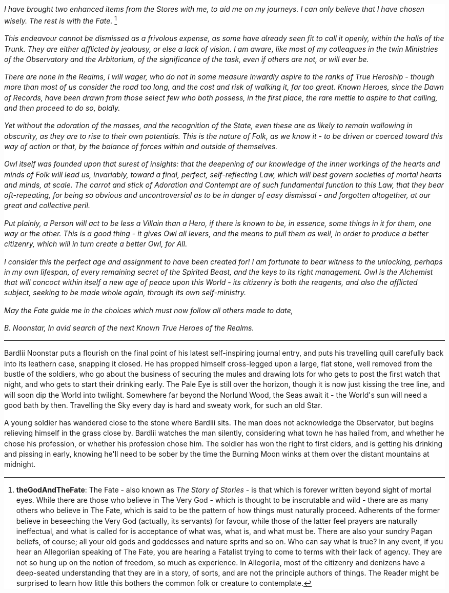 *I have brought two enhanced items from the Stores with me, to aid me on my journeys. I can only believe that I have chosen wisely. The rest is with the Fate.* [^theGodAndTheFate]

*This endeavour cannot be dismissed as a frivolous expense, as some have already seen fit to call it openly, within the halls of the Trunk. They are either afflicted by jealousy, or else a lack of vision. I am aware, like most of my colleagues in the twin Ministries of the Observatory and the Arbitorium, of the significance of the task, even if others are not, or will ever be.*

*There are none in the Realms, I will wager, who do not in some measure inwardly aspire to the ranks of True Heroship - though more than most of us consider the road too long, and the cost and risk of walking it, far too great. Known Heroes, since the Dawn of Records, have been drawn from those select few who both possess, in the first place, the rare mettle to aspire to that calling, and then proceed to do so, boldly.*

*Yet without the adoration of the masses, and the recognition of the State, even these are as likely to remain wallowing in obscurity, as they are to rise to their own potentials. This is the nature of Folk, as we know it - to be driven or coerced toward this way of action or that, by the balance of forces within and outside of themselves.*

*Owl itself was founded upon that surest of insights: that the deepening of our knowledge of the inner workings of the hearts and minds of Folk will lead us, invariably, toward a final, perfect, self-reflecting Law, which will best govern societies of mortal hearts and minds, at scale. The carrot and stick of Adoration and Contempt are of such fundamental function to this Law, that they bear oft-repeating, for being so obvious and uncontroversial as to be in danger of easy dismissal - and forgotten altogether, at our great and collective peril.*

*Put plainly, a Person will act to be less a Villain than a Hero, if there is known to be, in essence, some things in it for them, one way or the other. This is a good thing - it gives Owl all levers, and the means to pull them as well, in order to produce a better citizenry, which will in turn create a better Owl, for All.*

*I consider this the perfect age and assignment to have been created for! I am fortunate to bear witness to the unlocking, perhaps in my own lifespan, of every remaining secret of the Spirited Beast, and the keys to its right management. Owl is the Alchemist that will concoct within itself a new age of peace upon this World - its citizenry is both the reagents, and also the afflicted subject, seeking to be made whole again, through its own self-ministry.*

*May the Fate guide me in the choices which must now follow all others made to date,*

*B. Noonstar,*
*In avid search of the next Known True Heroes of the Realms.*

---

Bardlii Noonstar puts a flourish on the final point of his latest self-inspiring journal entry, and puts his travelling quill carefully back into its leathern case, snapping it closed. He has propped himself cross-legged upon a large, flat stone, well removed from the bustle of the soldiers, who go about the business of securing the mules and drawing lots for who gets to post the first watch that night, and who gets to start their drinking early. The Pale Eye is still over the horizon, though it is now just kissing the tree line, and will soon dip the World into twilight. Somewhere far beyond the Norlund Wood, the Seas await it - the World's sun will need a good bath by then. Travelling the Sky every day is hard and sweaty work, for such an old Star.

A young soldier has wandered close to the stone where Bardlii sits. The man does not acknowledge the Observator,  but begins relieving himself in the grass close by. Bardlii watches the man silently, considering what town he has hailed from, and whether he chose his profession, or whether his profession chose him. The soldier has won the right to first ciders, and is getting his drinking and pissing in early, knowing he'll need to be sober by the time the Burning Moon winks at them over the distant mountains at midnight. 


[^noHorses]: **noHorses**: The Reader, depending on where they are from and familiar with, may wonder where the references to horses have gone. In Allegoriia, there are none, and never were. [^noRavensEither] Instead, there are mules, and those mules fill most roles one familiar with horsekind might expect, given that they are not so un-alike... save, of course, for matters of war. [^war-mules]
[^noRavensEither]: **noRavensEither**: Much like horses, there has never been a raven spotted anywhere in the Isles, either. Were you to inquire about one, you'd be asked what the word meant. You might then have to say that it looks a lot like a crow. Allegoriia is full of crows. Crows know all about Ravens, incidentally, along with many other animals which do not exist, both here or there. [^otherMissingAnimals]
[^otherMissingAnimals]: **otherMissingAnimals**: I could go on about other common animals which are common to both your World and Allegoriia and Elsewhere, (unicorns are a good example) and those which are not, but this, for the most part, won't do much to advance our plot.
[^war-mules]: **war-mules**: War-mules certainly do exist, and though stalwart enough, are a bit too cantankerous to order into actual battle - the knight or whatever is as likely to be thrown off by their own steed as unsaddled by some foe. War-mules in any event are not so fast when charging, and can't jump very well over obstacles, either. Mules in the military are mostly used to transport warriors to and from battles at a measured pace - not here and there in the midst of them.
[^theGodAndTheFate]: **theGodAndTheFate**: The Fate - also known as *The Story of Stories* - is that which is forever written beyond sight of mortal eyes. While there are those who believe in The Very God - which is thought to be inscrutable and wild - there are as many others who believe in The Fate, which is said to be the pattern of how things must naturally proceed. [^theFateOfTheGod] Adherents of the former believe in beseeching the Very God (actually, its servants) for favour, while those of the latter feel prayers are naturally ineffectual, and what is called for is acceptance of what was, what is, and what must be. There are also your sundry Pagan beliefs, of course; all your old gods and goddesses and nature sprits and so on. Who can say what is true? In any event, if you hear an Allegoriian speaking of The Fate, you are hearing a Fatalist trying to come to terms with their lack of agency. They are not so hung up on the notion of freedom, so much as experience. In Allegoriia, most of the citizenry and denizens have a deep-seated understanding that they are in a story, of sorts, and are not the principle authors of things. The Reader might be surprised to learn how little this bothers the common folk or creature to contemplate.
[^theFateOfTheGod]: **theFateOfTheGod**: A somewhat more obscure branch of theologians observe that The Very God, being commonly known to be wild and unpredictable (by those who believe in its doctrines, that is) must exist within its own realm of possibilities, and therefore might well have a Fate of its own. This implies that either The Very God is subsumed by The Fate as well (a theory which is quite blasphemous to some), or else possesses a higher destiny of its own. Some call this The Divine Fate. [^TheGreatMystery]
[^TheGreatMystery]: **TheGreatMystery**: Mystics simply refer to all of this uncertainty and division as The Great Mystery, and their religious texts tend to be quite a bit shorter, having nothing much tangible to claim, aside from the impossibility of making tangible metaphysical claims at all. Mystics rarely get around to persecuting one another over religious disputes regarding differences in belief, given one can't readily calculate differences in beliefs, when the beliefs have no specifics to subtract from one another.
[^fireflies]: **fireflies**: In Allegoriia, this is how fireflies work - when they come on, they all come on at once. Some say it is Tear, the Burning Moon, [^theBurningMoon] that tells them to. It's quite lovely, really, though often startling as well, at times, as one might imagine.
[^theBurningMoon]: **theBurningMoon**: The Burning Moon, known as Tear, shimmers a silvery light, as though aflame. Theories as to the cause and meaning of this phenomenon of course depend on whom you ask. [^theGodAndTheFate]